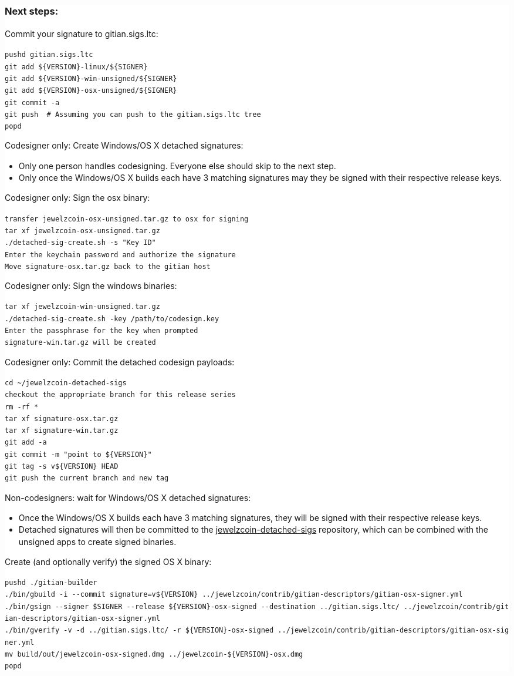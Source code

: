 ### Next steps:

Commit your signature to gitian.sigs.ltc:

    pushd gitian.sigs.ltc
    git add ${VERSION}-linux/${SIGNER}
    git add ${VERSION}-win-unsigned/${SIGNER}
    git add ${VERSION}-osx-unsigned/${SIGNER}
    git commit -a
    git push  # Assuming you can push to the gitian.sigs.ltc tree
    popd

Codesigner only: Create Windows/OS X detached signatures:
- Only one person handles codesigning. Everyone else should skip to the next step.
- Only once the Windows/OS X builds each have 3 matching signatures may they be signed with their respective release keys.

Codesigner only: Sign the osx binary:

    transfer jewelzcoin-osx-unsigned.tar.gz to osx for signing
    tar xf jewelzcoin-osx-unsigned.tar.gz
    ./detached-sig-create.sh -s "Key ID"
    Enter the keychain password and authorize the signature
    Move signature-osx.tar.gz back to the gitian host

Codesigner only: Sign the windows binaries:

    tar xf jewelzcoin-win-unsigned.tar.gz
    ./detached-sig-create.sh -key /path/to/codesign.key
    Enter the passphrase for the key when prompted
    signature-win.tar.gz will be created

Codesigner only: Commit the detached codesign payloads:

    cd ~/jewelzcoin-detached-sigs
    checkout the appropriate branch for this release series
    rm -rf *
    tar xf signature-osx.tar.gz
    tar xf signature-win.tar.gz
    git add -a
    git commit -m "point to ${VERSION}"
    git tag -s v${VERSION} HEAD
    git push the current branch and new tag

Non-codesigners: wait for Windows/OS X detached signatures:

- Once the Windows/OS X builds each have 3 matching signatures, they will be signed with their respective release keys.
- Detached signatures will then be committed to the [jewelzcoin-detached-sigs](https://github.com/jewelzcoin-project/jewelzcoin-detached-sigs) repository, which can be combined with the unsigned apps to create signed binaries.

Create (and optionally verify) the signed OS X binary:

    pushd ./gitian-builder
    ./bin/gbuild -i --commit signature=v${VERSION} ../jewelzcoin/contrib/gitian-descriptors/gitian-osx-signer.yml
    ./bin/gsign --signer $SIGNER --release ${VERSION}-osx-signed --destination ../gitian.sigs.ltc/ ../jewelzcoin/contrib/gitian-descriptors/gitian-osx-signer.yml
    ./bin/gverify -v -d ../gitian.sigs.ltc/ -r ${VERSION}-osx-signed ../jewelzcoin/contrib/gitian-descriptors/gitian-osx-signer.yml
    mv build/out/jewelzcoin-osx-signed.dmg ../jewelzcoin-${VERSION}-osx.dmg
    popd
